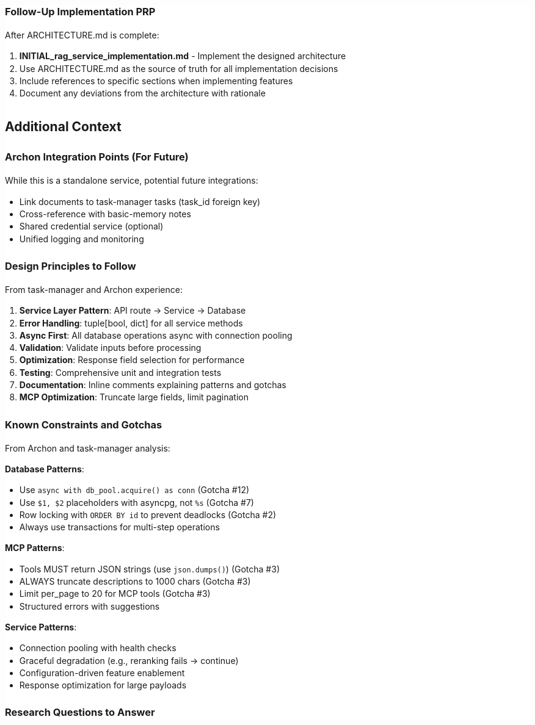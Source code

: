 ### Follow-Up Implementation PRP

After ARCHITECTURE.md is complete:
1. **INITIAL_rag_service_implementation.md** - Implement the designed architecture
2. Use ARCHITECTURE.md as the source of truth for all implementation decisions
3. Include references to specific sections when implementing features
4. Document any deviations from the architecture with rationale

## Additional Context

### Archon Integration Points (For Future)

While this is a standalone service, potential future integrations:
- Link documents to task-manager tasks (task_id foreign key)
- Cross-reference with basic-memory notes
- Shared credential service (optional)
- Unified logging and monitoring

### Design Principles to Follow

From task-manager and Archon experience:
1. **Service Layer Pattern**: API route → Service → Database
2. **Error Handling**: tuple[bool, dict] for all service methods
3. **Async First**: All database operations async with connection pooling
4. **Validation**: Validate inputs before processing
5. **Optimization**: Response field selection for performance
6. **Testing**: Comprehensive unit and integration tests
7. **Documentation**: Inline comments explaining patterns and gotchas
8. **MCP Optimization**: Truncate large fields, limit pagination

### Known Constraints and Gotchas

From Archon and task-manager analysis:

**Database Patterns**:
- Use `async with db_pool.acquire() as conn` (Gotcha #12)
- Use `$1, $2` placeholders with asyncpg, not `%s` (Gotcha #7)
- Row locking with `ORDER BY id` to prevent deadlocks (Gotcha #2)
- Always use transactions for multi-step operations

**MCP Patterns**:
- Tools MUST return JSON strings (use `json.dumps()`) (Gotcha #3)
- ALWAYS truncate descriptions to 1000 chars (Gotcha #3)
- Limit per_page to 20 for MCP tools (Gotcha #3)
- Structured errors with suggestions

**Service Patterns**:
- Connection pooling with health checks
- Graceful degradation (e.g., reranking fails → continue)
- Configuration-driven feature enablement
- Response optimization for large payloads

### Research Questions to Answer
